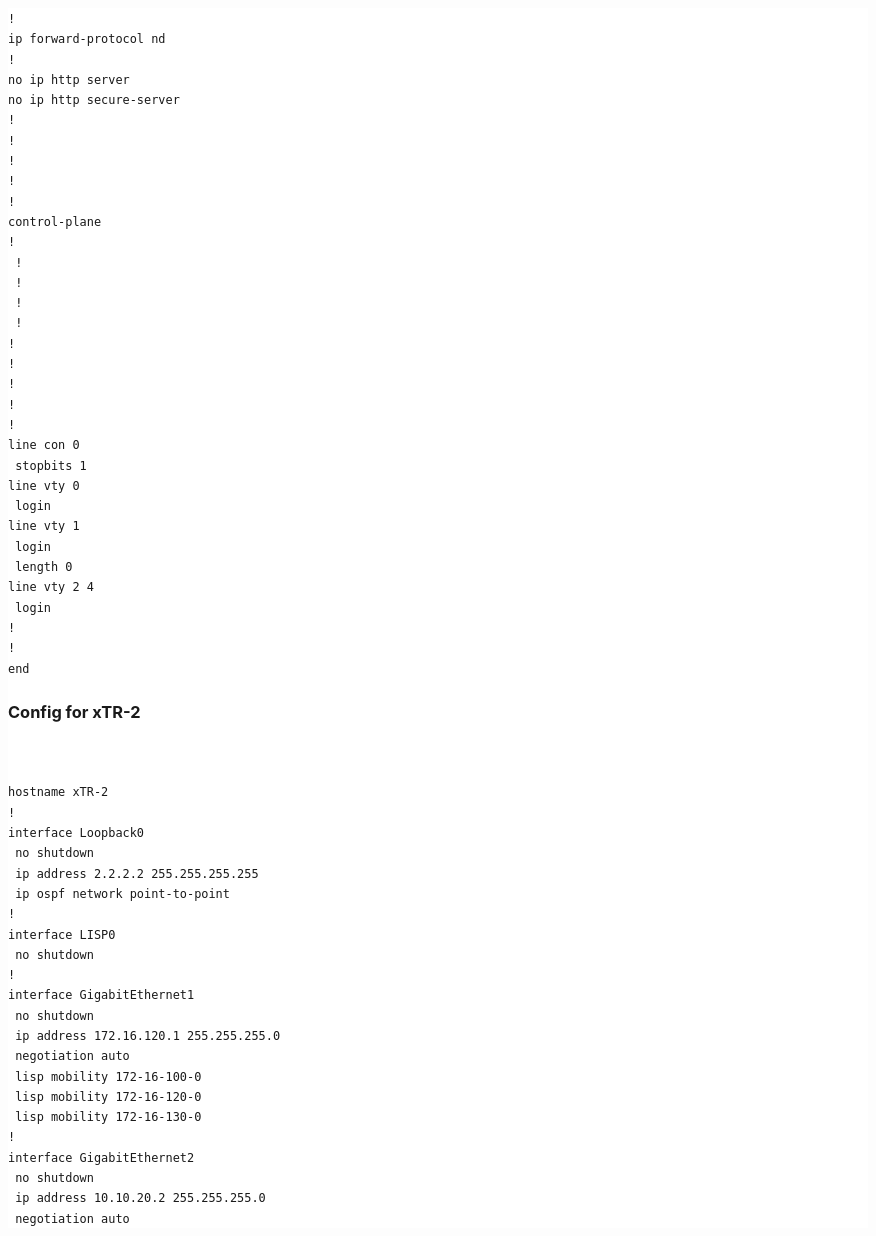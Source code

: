 ```shell
!
ip forward-protocol nd
!
no ip http server
no ip http secure-server
!
!
!
!
!
control-plane
!
 !
 !
 !
 !
!
!
!
!
!
line con 0
 stopbits 1
line vty 0
 login
line vty 1
 login
 length 0
line vty 2 4
 login
!
!
end

```


### Config for xTR-2

```shell


hostname xTR-2
!
interface Loopback0
 no shutdown
 ip address 2.2.2.2 255.255.255.255
 ip ospf network point-to-point
!
interface LISP0
 no shutdown
!
interface GigabitEthernet1
 no shutdown
 ip address 172.16.120.1 255.255.255.0
 negotiation auto
 lisp mobility 172-16-100-0
 lisp mobility 172-16-120-0
 lisp mobility 172-16-130-0
!
interface GigabitEthernet2
 no shutdown
 ip address 10.10.20.2 255.255.255.0
 negotiation auto
```